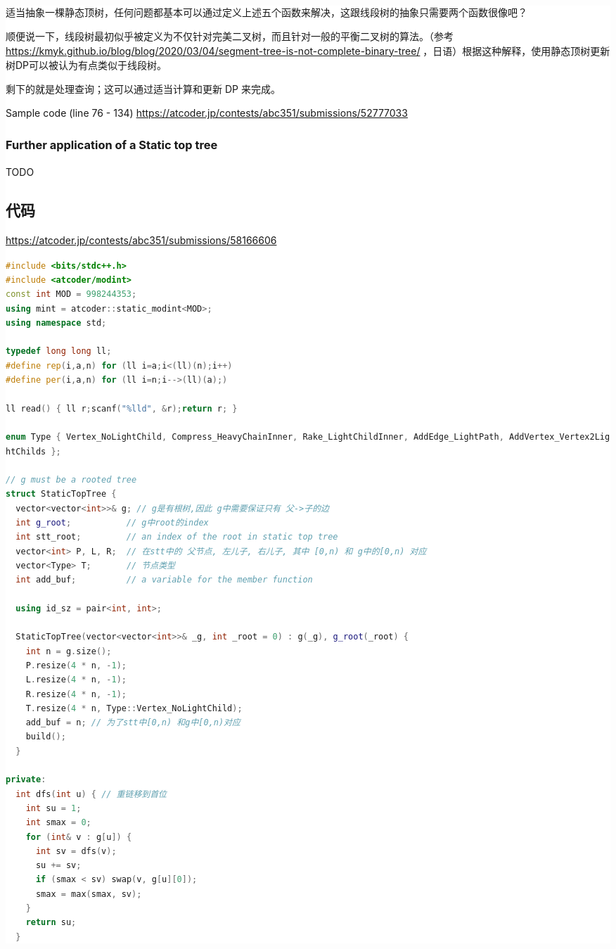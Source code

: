 适当抽象一棵静态顶树，任何问题都基本可以通过定义上述五个函数来解决，这跟线段树的抽象只需要两个函数很像吧？

顺便说一下，线段树最初似乎被定义为不仅针对完美二叉树，而且针对一般的平衡二叉树的算法。（参考 <https://kmyk.github.io/blog/blog/2020/03/04/segment-tree-is-not-complete-binary-tree/> ，日语）根据这种解释，使用静态顶树更新树DP可以被认为有点类似于线段树。

剩下的就是处理查询；这可以通过适当计算和更新 DP 来完成。

Sample code (line 76 - 134) <https://atcoder.jp/contests/abc351/submissions/52777033>

### Further application of a Static top tree

TODO

## 代码

<https://atcoder.jp/contests/abc351/submissions/58166606>

```cpp
#include <bits/stdc++.h>
#include <atcoder/modint>
const int MOD = 998244353;
using mint = atcoder::static_modint<MOD>;
using namespace std;

typedef long long ll;
#define rep(i,a,n) for (ll i=a;i<(ll)(n);i++)
#define per(i,a,n) for (ll i=n;i-->(ll)(a);)

ll read() { ll r;scanf("%lld", &r);return r; }

enum Type { Vertex_NoLightChild, Compress_HeavyChainInner, Rake_LightChildInner, AddEdge_LightPath, AddVertex_Vertex2LightChilds };

// g must be a rooted tree
struct StaticTopTree {
  vector<vector<int>>& g; // g是有根树,因此 g中需要保证只有 父->子的边
  int g_root;           // g中root的index
  int stt_root;         // an index of the root in static top tree
  vector<int> P, L, R;  // 在stt中的 父节点, 左儿子, 右儿子, 其中 [0,n) 和 g中的[0,n) 对应
  vector<Type> T;       // 节点类型
  int add_buf;          // a variable for the member function

  using id_sz = pair<int, int>;

  StaticTopTree(vector<vector<int>>& _g, int _root = 0) : g(_g), g_root(_root) {
    int n = g.size();
    P.resize(4 * n, -1);
    L.resize(4 * n, -1);
    R.resize(4 * n, -1);
    T.resize(4 * n, Type::Vertex_NoLightChild);
    add_buf = n; // 为了stt中[0,n) 和g中[0,n)对应
    build();
  }

private:
  int dfs(int u) { // 重链移到首位
    int su = 1;
    int smax = 0;
    for (int& v : g[u]) {
      int sv = dfs(v);
      su += sv;
      if (smax < sv) swap(v, g[u][0]);
      smax = max(smax, sv);
    }
    return su;
  }
```